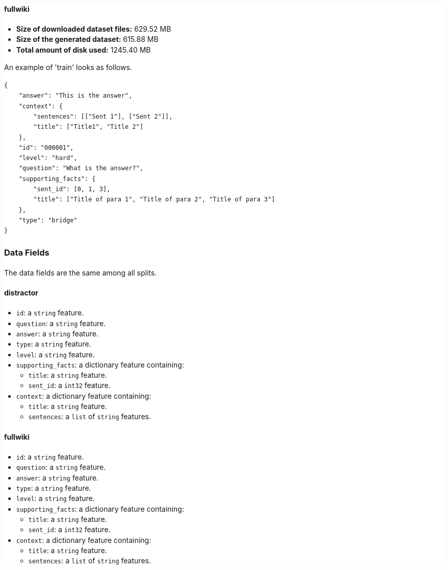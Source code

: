#### fullwiki

- **Size of downloaded dataset files:** 629.52 MB
- **Size of the generated dataset:** 615.88 MB
- **Total amount of disk used:** 1245.40 MB

An example of 'train' looks as follows.
```
{
    "answer": "This is the answer",
    "context": {
        "sentences": [["Sent 1"], ["Sent 2"]],
        "title": ["Title1", "Title 2"]
    },
    "id": "000001",
    "level": "hard",
    "question": "What is the answer?",
    "supporting_facts": {
        "sent_id": [0, 1, 3],
        "title": ["Title of para 1", "Title of para 2", "Title of para 3"]
    },
    "type": "bridge"
}
```

### Data Fields

The data fields are the same among all splits.

#### distractor
- `id`: a `string` feature.
- `question`: a `string` feature.
- `answer`: a `string` feature.
- `type`: a `string` feature.
- `level`: a `string` feature.
- `supporting_facts`: a dictionary feature containing:
  - `title`: a `string` feature.
  - `sent_id`: a `int32` feature.
- `context`: a dictionary feature containing:
  - `title`: a `string` feature.
  - `sentences`: a `list` of `string` features.

#### fullwiki
- `id`: a `string` feature.
- `question`: a `string` feature.
- `answer`: a `string` feature.
- `type`: a `string` feature.
- `level`: a `string` feature.
- `supporting_facts`: a dictionary feature containing:
  - `title`: a `string` feature.
  - `sent_id`: a `int32` feature.
- `context`: a dictionary feature containing:
  - `title`: a `string` feature.
  - `sentences`: a `list` of `string` features.
